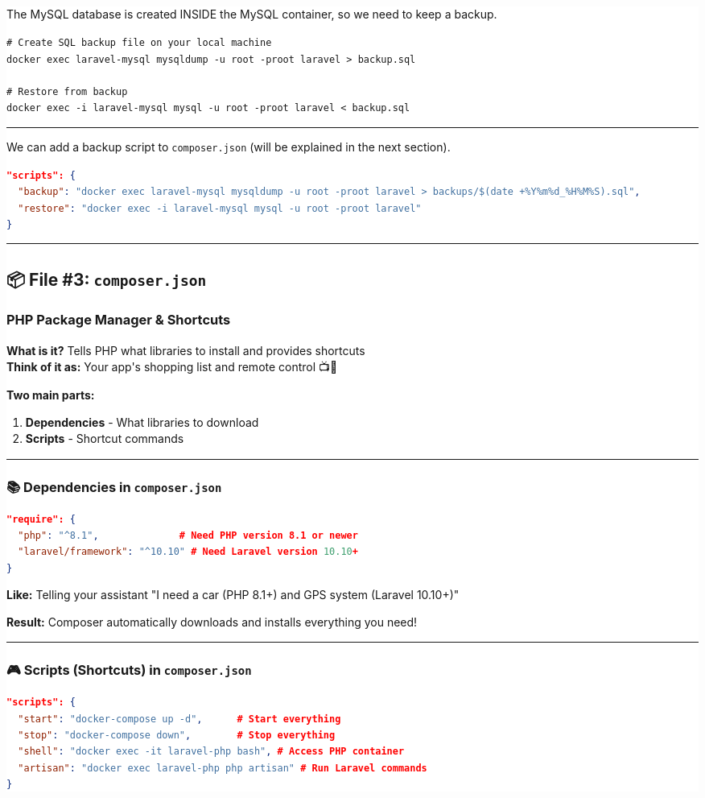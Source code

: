 The MySQL database is created INSIDE the MySQL container, so we need to keep a backup.

```mysql
# Create SQL backup file on your local machine
docker exec laravel-mysql mysqldump -u root -proot laravel > backup.sql

# Restore from backup
docker exec -i laravel-mysql mysql -u root -proot laravel < backup.sql
```

---

We can add a backup script to `composer.json` (will be explained in the next section).

```json
"scripts": {
  "backup": "docker exec laravel-mysql mysqldump -u root -proot laravel > backups/$(date +%Y%m%d_%H%M%S).sql",
  "restore": "docker exec -i laravel-mysql mysql -u root -proot laravel"
}
```

---

## 📦 File #3: `composer.json`

### PHP Package Manager & Shortcuts

**What is it?** Tells PHP what libraries to install and provides shortcuts  
**Think of it as:** Your app's shopping list and remote control 📺🛒

**Two main parts:**

1. **Dependencies** - What libraries to download
2. **Scripts** - Shortcut commands

---

### 📚 Dependencies in `composer.json`

```json
"require": {
  "php": "^8.1",              # Need PHP version 8.1 or newer
  "laravel/framework": "^10.10" # Need Laravel version 10.10+
}
```

**Like:** Telling your assistant "I need a car (PHP 8.1+) and GPS system (Laravel 10.10+)"

**Result:** Composer automatically downloads and installs everything you need!

---

### 🎮 Scripts (Shortcuts) in `composer.json`

```json
"scripts": {
  "start": "docker-compose up -d",      # Start everything
  "stop": "docker-compose down",        # Stop everything  
  "shell": "docker exec -it laravel-php bash", # Access PHP container
  "artisan": "docker exec laravel-php php artisan" # Run Laravel commands
}
```
